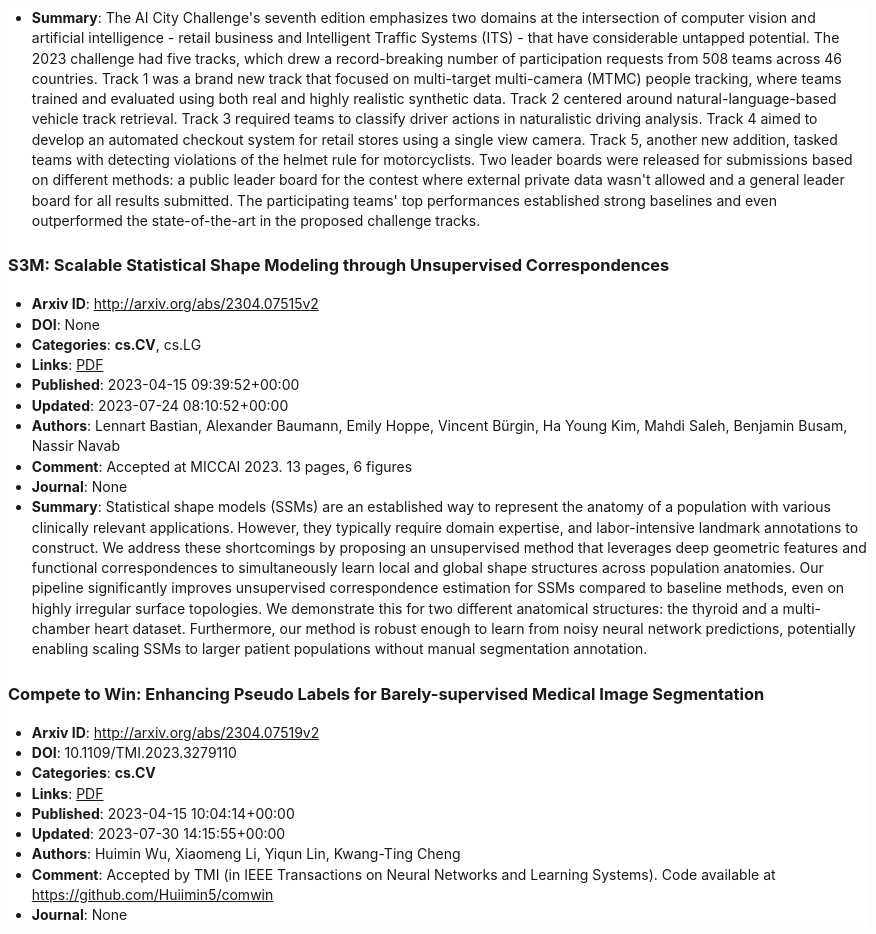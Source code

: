 - **Summary**: The AI City Challenge's seventh edition emphasizes two domains at the intersection of computer vision and artificial intelligence - retail business and Intelligent Traffic Systems (ITS) - that have considerable untapped potential. The 2023 challenge had five tracks, which drew a record-breaking number of participation requests from 508 teams across 46 countries. Track 1 was a brand new track that focused on multi-target multi-camera (MTMC) people tracking, where teams trained and evaluated using both real and highly realistic synthetic data. Track 2 centered around natural-language-based vehicle track retrieval. Track 3 required teams to classify driver actions in naturalistic driving analysis. Track 4 aimed to develop an automated checkout system for retail stores using a single view camera. Track 5, another new addition, tasked teams with detecting violations of the helmet rule for motorcyclists. Two leader boards were released for submissions based on different methods: a public leader board for the contest where external private data wasn't allowed and a general leader board for all results submitted. The participating teams' top performances established strong baselines and even outperformed the state-of-the-art in the proposed challenge tracks.



### S3M: Scalable Statistical Shape Modeling through Unsupervised Correspondences
- **Arxiv ID**: http://arxiv.org/abs/2304.07515v2
- **DOI**: None
- **Categories**: **cs.CV**, cs.LG
- **Links**: [PDF](http://arxiv.org/pdf/2304.07515v2)
- **Published**: 2023-04-15 09:39:52+00:00
- **Updated**: 2023-07-24 08:10:52+00:00
- **Authors**: Lennart Bastian, Alexander Baumann, Emily Hoppe, Vincent Bürgin, Ha Young Kim, Mahdi Saleh, Benjamin Busam, Nassir Navab
- **Comment**: Accepted at MICCAI 2023. 13 pages, 6 figures
- **Journal**: None
- **Summary**: Statistical shape models (SSMs) are an established way to represent the anatomy of a population with various clinically relevant applications. However, they typically require domain expertise, and labor-intensive landmark annotations to construct. We address these shortcomings by proposing an unsupervised method that leverages deep geometric features and functional correspondences to simultaneously learn local and global shape structures across population anatomies. Our pipeline significantly improves unsupervised correspondence estimation for SSMs compared to baseline methods, even on highly irregular surface topologies. We demonstrate this for two different anatomical structures: the thyroid and a multi-chamber heart dataset. Furthermore, our method is robust enough to learn from noisy neural network predictions, potentially enabling scaling SSMs to larger patient populations without manual segmentation annotation.



### Compete to Win: Enhancing Pseudo Labels for Barely-supervised Medical Image Segmentation
- **Arxiv ID**: http://arxiv.org/abs/2304.07519v2
- **DOI**: 10.1109/TMI.2023.3279110
- **Categories**: **cs.CV**
- **Links**: [PDF](http://arxiv.org/pdf/2304.07519v2)
- **Published**: 2023-04-15 10:04:14+00:00
- **Updated**: 2023-07-30 14:15:55+00:00
- **Authors**: Huimin Wu, Xiaomeng Li, Yiqun Lin, Kwang-Ting Cheng
- **Comment**: Accepted by TMI (in IEEE Transactions on Neural Networks and Learning
  Systems). Code available at https://github.com/Huiimin5/comwin
- **Journal**: None